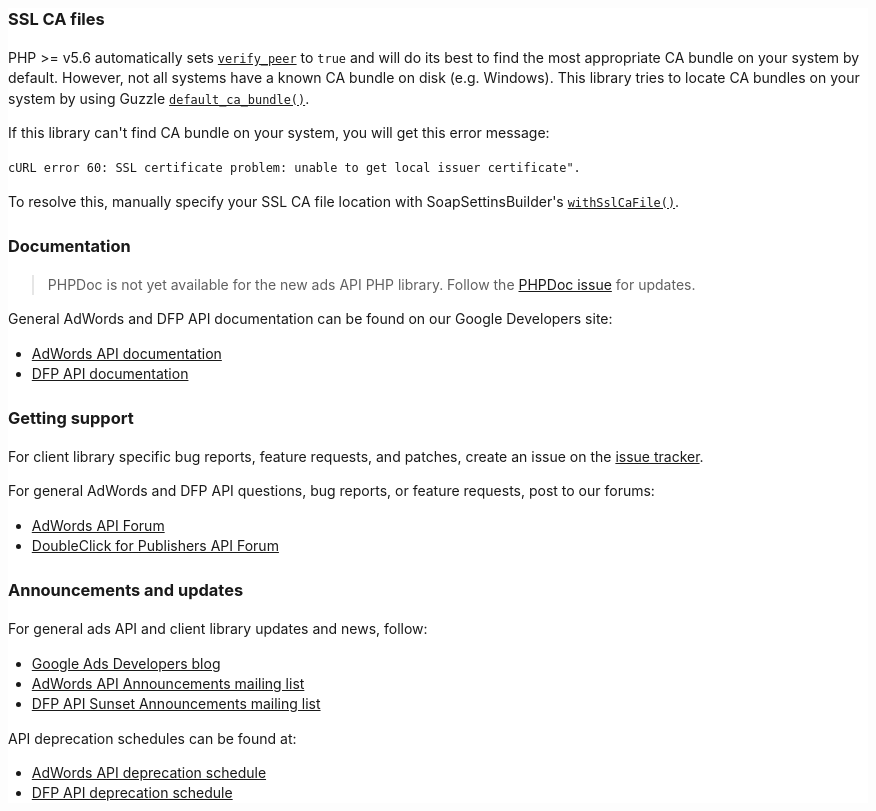 ### SSL CA files

PHP >= v5.6 automatically sets
[`verify_peer`](http://php.net/manual/en/context.ssl.php) to `true` and will do
its best to find the most appropriate CA bundle on your system by default.
However, not all systems have a known CA bundle on disk (e.g. Windows). This
library tries to locate CA bundles on your system by using Guzzle
[`default_ca_bundle()`](https://github.com/guzzle/guzzle/blob/6.0.2/src/functions.php#L157).

If this library can't find CA bundle on your system, you will get this error
message:

```
cURL error 60: SSL certificate problem: unable to get local issuer certificate".
```

To resolve this, manually specify your SSL CA file location with
SoapSettinsBuilder's
[`withSslCaFile()`](https://github.com/googleads/googleads-php-lib/blob/27.1.0/src/Google/AdsApi/Common/SoapSettingsBuilder.php#L182).

### Documentation

> PHPDoc is not yet available for the new ads API PHP library. Follow the
> [PHPDoc issue](https://github.com/googleads/googleads-php-lib/issues/194) for
> updates.

General AdWords and DFP API documentation can be found on our Google Developers
site:

*   [AdWords API documentation](https://developers.google.com/adwords/api)
*   [DFP API
    documentation](https://developers.google.com/doubleclick-publishers)

### Getting support

For client library specific bug reports, feature requests, and patches,
create an issue on the [issue
tracker](https://github.com/googleads/googleads-php-lib/issues).

For general AdWords and DFP API questions, bug reports, or feature requests,
post to our forums:

*   [AdWords API Forum](https://groups.google.com/forum/#!forum/adwords-api)
*   [DoubleClick for Publishers API
    Forum](https://groups.google.com/forum/#!forum/google-doubleclick-for-publishers-api)

### Announcements and updates

For general ads API and client library updates and news, follow:

*   [Google Ads Developers blog](http://googleadsdeveloper.blogspot.com)
*   [AdWords API Announcements mailing
    list](https://groups.google.com/forum/#!forum/adwordsapi-announcements)
*   [DFP API Sunset Announcements mailing
    list](https://groups.google.com/forum/#!forum/dfpapi-sunset-announce)

API deprecation schedules can be found at:

*   [AdWords API deprecation
    schedule](https://developers.google.com/adwords/api/docs/sunset-dates)
*   [DFP API deprecation
    schedule](https://developers.google.com/doubleclick-publishers/docs/deprecation)

